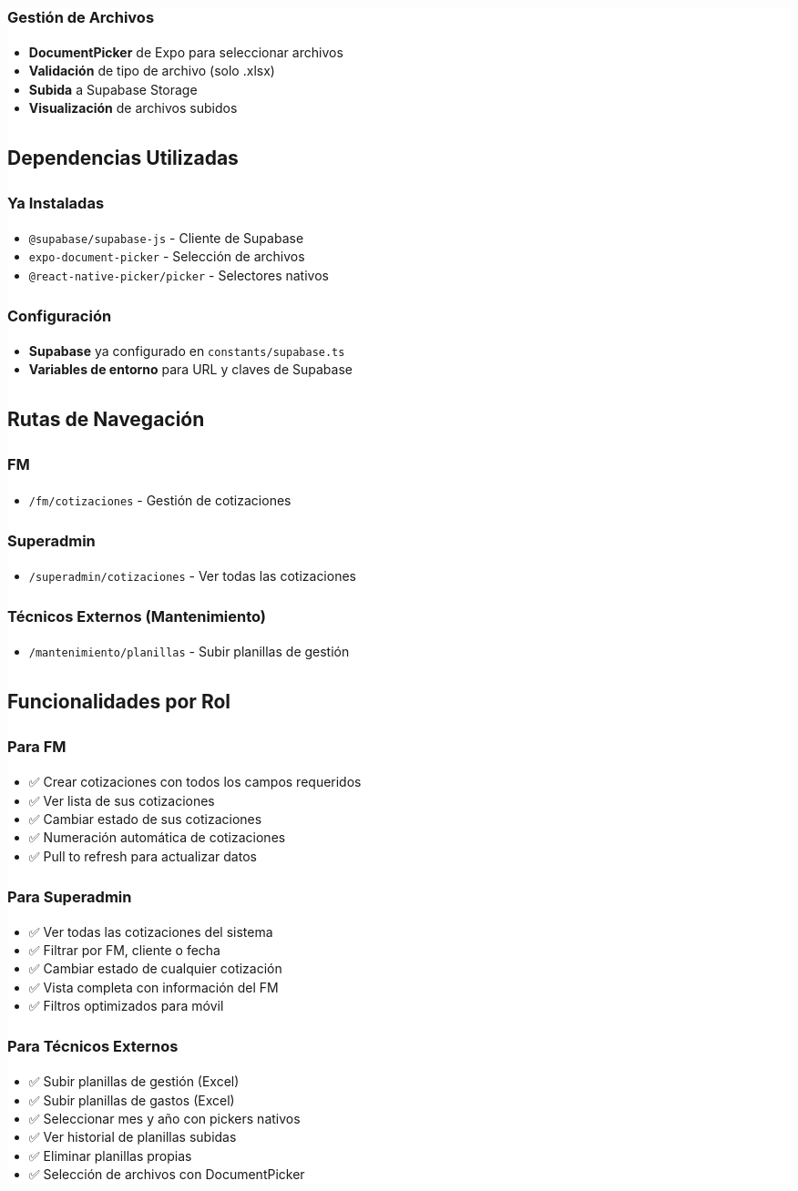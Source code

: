 ### Gestión de Archivos
- **DocumentPicker** de Expo para seleccionar archivos
- **Validación** de tipo de archivo (solo .xlsx)
- **Subida** a Supabase Storage
- **Visualización** de archivos subidos

## Dependencias Utilizadas

### Ya Instaladas
- `@supabase/supabase-js` - Cliente de Supabase
- `expo-document-picker` - Selección de archivos
- `@react-native-picker/picker` - Selectores nativos

### Configuración
- **Supabase** ya configurado en `constants/supabase.ts`
- **Variables de entorno** para URL y claves de Supabase

## Rutas de Navegación

### FM
- `/fm/cotizaciones` - Gestión de cotizaciones

### Superadmin
- `/superadmin/cotizaciones` - Ver todas las cotizaciones

### Técnicos Externos (Mantenimiento)
- `/mantenimiento/planillas` - Subir planillas de gestión

## Funcionalidades por Rol

### Para FM
- ✅ Crear cotizaciones con todos los campos requeridos
- ✅ Ver lista de sus cotizaciones
- ✅ Cambiar estado de sus cotizaciones
- ✅ Numeración automática de cotizaciones
- ✅ Pull to refresh para actualizar datos

### Para Superadmin
- ✅ Ver todas las cotizaciones del sistema
- ✅ Filtrar por FM, cliente o fecha
- ✅ Cambiar estado de cualquier cotización
- ✅ Vista completa con información del FM
- ✅ Filtros optimizados para móvil

### Para Técnicos Externos
- ✅ Subir planillas de gestión (Excel)
- ✅ Subir planillas de gastos (Excel)
- ✅ Seleccionar mes y año con pickers nativos
- ✅ Ver historial de planillas subidas
- ✅ Eliminar planillas propias
- ✅ Selección de archivos con DocumentPicker

